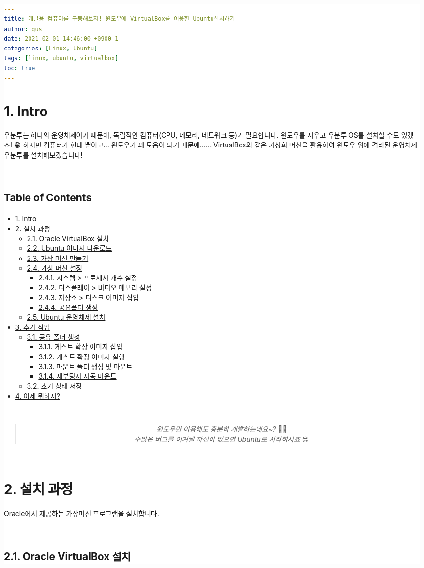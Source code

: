 ```yaml
---
title: 개발용 컴퓨터를 구동해보자! 윈도우에 VirtualBox를 이용한 Ubuntu설치하기
author: gus
date: 2021-02-01 14:46:00 +0900 1
categories: [Linux, Ubuntu]
tags: [linux, ubuntu, virtualbox]
toc: true
---
```


# 1. Intro

우분투는 하나의 운영체제이기 때문에, 독립적인 컴퓨터(CPU, 메모리, 네트워크 등)가 필요합니다. 윈도우를 지우고 우분투 OS를 설치할 수도 있겠죠! 😁 하지만 컴퓨터가 한대 뿐이고... 윈도우가 꽤 도움이 되기 때문에...... VirtualBox와 같은 가상화 머신을 활용하여 윈도우 위에 격리된 운영체제 우분투를 설치해보겠습니다!

<br>

<h2>Table of Contents</h2>

- [1. Intro](#1-intro)
- [2. 설치 과정](#2-설치-과정)
  - [2.1. Oracle VirtualBox 설치](#21-oracle-virtualbox-설치)
  - [2.2. Ubuntu 이미지 다운로드](#22-ubuntu-이미지-다운로드)
  - [2.3. 가상 머신 만들기](#23-가상-머신-만들기)
  - [2.4. 가상 머신 설정](#24-가상-머신-설정)
    - [2.4.1. 시스템 > 프로세서 개수 설정](#241-시스템--프로세서-개수-설정)
    - [2.4.2. 디스플레이 > 비디오 메모리 설정](#242-디스플레이--비디오-메모리-설정)
    - [2.4.3. 저장소 > 디스크 이미지 삽입](#243-저장소--디스크-이미지-삽입)
    - [2.4.4. 공유폴더 생성](#244-공유폴더-생성)
  - [2.5. Ubuntu 운영체제 설치](#25-ubuntu-운영체제-설치)
- [3. 추가 작업](#3-추가-작업)
  - [3.1. 공유 폴더 생성](#31-공유-폴더-생성)
    - [3.1.1. 게스트 확장 이미지 삽입](#311-게스트-확장-이미지-삽입)
    - [3.1.2. 게스트 확장 이미지 실행](#312-게스트-확장-이미지-실행)
    - [3.1.3. 마운트 폴더 생성 및 마운트](#313-마운트-폴더-생성-및-마운트)
    - [3.1.4. 재부팅시 자동 마운트](#314-재부팅시-자동-마운트)
  - [3.2. 초기 상태 저장](#32-초기-상태-저장)
- [4. 이제 뭐하지?](#4-이제-뭐하지)

<br>

><center><i>윈도우만 이용해도 충분히 개발하는데요~? </i>🤷‍♂️</center>
><center><i>수많은 버그를 이겨낼 자신이 없으면 Ubuntu로 시작하시죠 </i>😎</center>

<br>

# 2. 설치 과정
Oracle에서 제공하는 가상머신 프로그램을 설치합니다. 

<br>

## 2.1. Oracle VirtualBox 설치
